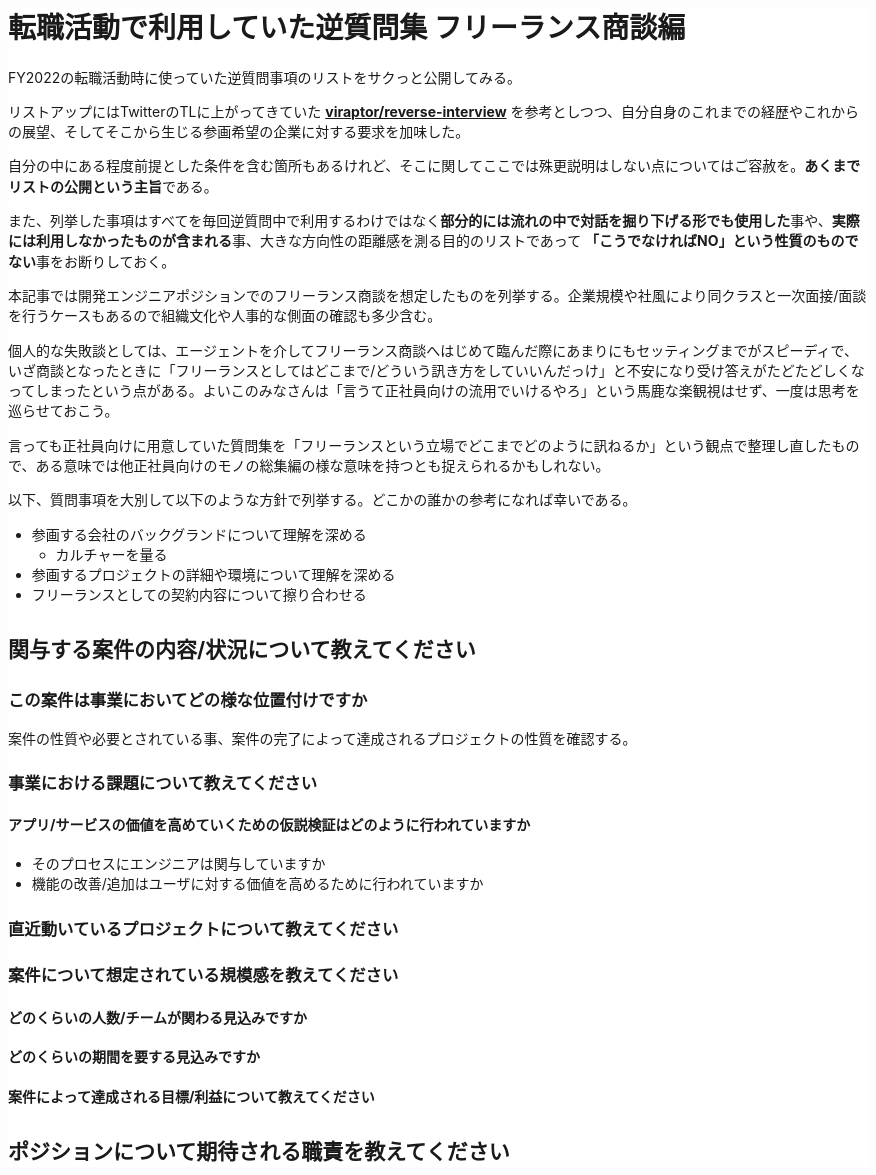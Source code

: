 # 転職活動で利用していた逆質問集 フリーランス商談編

FY2022の転職活動時に使っていた逆質問事項のリストをサクっと公開してみる。

リストアップにはTwitterのTLに上がってきていた **[viraptor/reverse\-interview](https://github.com/viraptor/reverse-interview/blob/2f87c139ee035fe88cd0846967c0fa66eff7a2b1/translations/JAPANESE.md)** を参考としつつ、自分自身のこれまでの経歴やこれからの展望、そしてそこから生じる参画希望の企業に対する要求を加味した。

自分の中にある程度前提とした条件を含む箇所もあるけれど、そこに関してここでは殊更説明はしない点についてはご容赦を。**あくまでリストの公開という主旨**である。

また、列挙した事項はすべてを毎回逆質問中で利用するわけではなく**部分的には流れの中で対話を掘り下げる形でも使用した**事や、**実際には利用しなかったものが含まれる**事、大きな方向性の距離感を測る目的のリストであって **「こうでなければNO」という性質のものでない**事をお断りしておく。

本記事では開発エンジニアポジションでのフリーランス商談を想定したものを列挙する。企業規模や社風により同クラスと一次面接/面談を行うケースもあるので組織文化や人事的な側面の確認も多少含む。

個人的な失敗談としては、エージェントを介してフリーランス商談へはじめて臨んだ際にあまりにもセッティングまでがスピーディで、いざ商談となったときに「フリーランスとしてはどこまで/どういう訊き方をしていいんだっけ」と不安になり受け答えがたどたどしくなってしまったという点がある。よいこのみなさんは「言うて正社員向けの流用でいけるやろ」という馬鹿な楽観視はせず、一度は思考を巡らせておこう。

言っても正社員向けに用意していた質問集を「フリーランスという立場でどこまでどのように訊ねるか」という観点で整理し直したもので、ある意味では他正社員向けのモノの総集編の様な意味を持つとも捉えられるかもしれない。

以下、質問事項を大別して以下のような方針で列挙する。どこかの誰かの参考になれば幸いである。

- 参画する会社のバックグランドについて理解を深める
  - カルチャーを量る
- 参画するプロジェクトの詳細や環境について理解を深める
- フリーランスとしての契約内容について擦り合わせる

## 関与する案件の内容/状況について教えてください

### この案件は事業においてどの様な位置付けですか

案件の性質や必要とされている事、案件の完了によって達成されるプロジェクトの性質を確認する。

### 事業における課題について教えてください

#### アプリ/サービスの価値を高めていくための仮説検証はどのように行われていますか

- そのプロセスにエンジニアは関与していますか
- 機能の改善/追加はユーザに対する価値を高めるために行われていますか

### 直近動いているプロジェクトについて教えてください

### 案件について想定されている規模感を教えてください

#### どのくらいの人数/チームが関わる見込みですか

#### どのくらいの期間を要する見込みですか

#### 案件によって達成される目標/利益について教えてください

## ポジションについて期待される職責を教えてください

